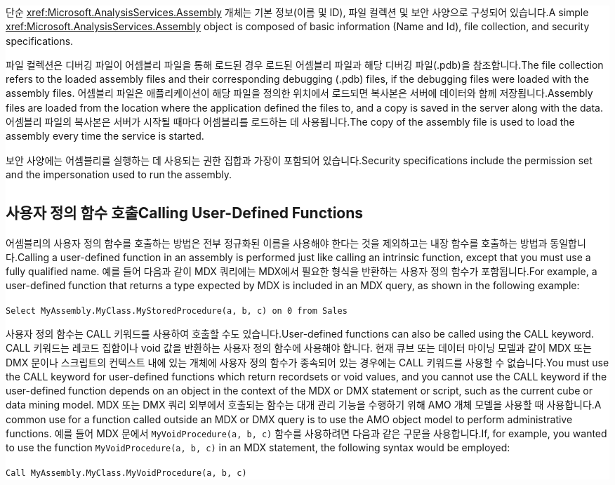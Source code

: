 <span data-ttu-id="c2a9e-125">단순 <xref:Microsoft.AnalysisServices.Assembly> 개체는 기본 정보(이름 및 ID), 파일 컬렉션 및 보안 사양으로 구성되어 있습니다.</span><span class="sxs-lookup"><span data-stu-id="c2a9e-125">A simple <xref:Microsoft.AnalysisServices.Assembly> object is composed of basic information (Name and Id), file collection, and security specifications.</span></span>  
  
 <span data-ttu-id="c2a9e-126">파일 컬렉션은 디버깅 파일이 어셈블리 파일을 통해 로드된 경우 로드된 어셈블리 파일과 해당 디버깅 파일(.pdb)을 참조합니다.</span><span class="sxs-lookup"><span data-stu-id="c2a9e-126">The file collection refers to the loaded assembly files and their corresponding debugging (.pdb) files, if the debugging files were loaded with the assembly files.</span></span> <span data-ttu-id="c2a9e-127">어셈블리 파일은 애플리케이션이 해당 파일을 정의한 위치에서 로드되면 복사본은 서버에 데이터와 함께 저장됩니다.</span><span class="sxs-lookup"><span data-stu-id="c2a9e-127">Assembly files are loaded from the location where the application defined the files to, and a copy is saved in the server along with the data.</span></span> <span data-ttu-id="c2a9e-128">어셈블리 파일의 복사본은 서버가 시작될 때마다 어셈블리를 로드하는 데 사용됩니다.</span><span class="sxs-lookup"><span data-stu-id="c2a9e-128">The copy of the assembly file is used to load the assembly every time the service is started.</span></span>  
  
 <span data-ttu-id="c2a9e-129">보안 사양에는 어셈블리를 실행하는 데 사용되는 권한 집합과 가장이 포함되어 있습니다.</span><span class="sxs-lookup"><span data-stu-id="c2a9e-129">Security specifications include the permission set and the impersonation used to run the assembly.</span></span>  
  
## <a name="calling-user-defined-functions"></a><span data-ttu-id="c2a9e-130">사용자 정의 함수 호출</span><span class="sxs-lookup"><span data-stu-id="c2a9e-130">Calling User-Defined Functions</span></span>  
 <span data-ttu-id="c2a9e-131">어셈블리의 사용자 정의 함수를 호출하는 방법은 전부 정규화된 이름을 사용해야 한다는 것을 제외하고는 내장 함수를 호출하는 방법과 동일합니다.</span><span class="sxs-lookup"><span data-stu-id="c2a9e-131">Calling a user-defined function in an assembly is performed just like calling an intrinsic function, except that you must use a fully qualified name.</span></span> <span data-ttu-id="c2a9e-132">예를 들어 다음과 같이 MDX 쿼리에는 MDX에서 필요한 형식을 반환하는 사용자 정의 함수가 포함됩니다.</span><span class="sxs-lookup"><span data-stu-id="c2a9e-132">For example, a user-defined function that returns a type expected by MDX is included in an MDX query, as shown in the following example:</span></span>  
  
```  
Select MyAssembly.MyClass.MyStoredProcedure(a, b, c) on 0 from Sales  
```  
  
 <span data-ttu-id="c2a9e-133">사용자 정의 함수는 CALL 키워드를 사용하여 호출할 수도 있습니다.</span><span class="sxs-lookup"><span data-stu-id="c2a9e-133">User-defined functions can also be called using the CALL keyword.</span></span> <span data-ttu-id="c2a9e-134">CALL 키워드는 레코드 집합이나 void 값을 반환하는 사용자 정의 함수에 사용해야 합니다. 현재 큐브 또는 데이터 마이닝 모델과 같이 MDX 또는 DMX 문이나 스크립트의 컨텍스트 내에 있는 개체에 사용자 정의 함수가 종속되어 있는 경우에는 CALL 키워드를 사용할 수 없습니다.</span><span class="sxs-lookup"><span data-stu-id="c2a9e-134">You must use the CALL keyword for user-defined functions which return recordsets or void values, and you cannot use the CALL keyword if the user-defined function depends on an object in the context of the MDX or DMX statement or script, such as the current cube or data mining model.</span></span> <span data-ttu-id="c2a9e-135">MDX 또는 DMX 쿼리 외부에서 호출되는 함수는 대개 관리 기능을 수행하기 위해 AMO 개체 모델을 사용할 때 사용합니다.</span><span class="sxs-lookup"><span data-stu-id="c2a9e-135">A common use for a function called outside an MDX or DMX query is to use the AMO object model to perform administrative functions.</span></span> <span data-ttu-id="c2a9e-136">예를 들어 MDX 문에서 `MyVoidProcedure(a, b, c)` 함수를 사용하려면 다음과 같은 구문을 사용합니다.</span><span class="sxs-lookup"><span data-stu-id="c2a9e-136">If, for example, you wanted to use the function `MyVoidProcedure(a, b, c)` in an MDX statement, the following syntax would be employed:</span></span>  
  
```  
Call MyAssembly.MyClass.MyVoidProcedure(a, b, c)  
```  
  